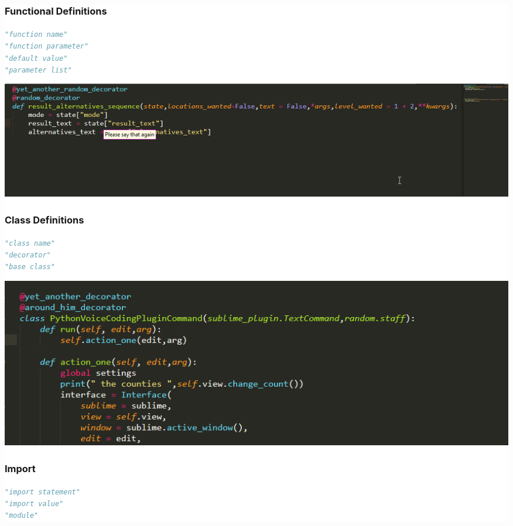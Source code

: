 
### Functional Definitions

```python
"function name"
"function parameter"
"default value"
"parameter list"
```

![](./gif/big27.gif)


### Class Definitions

```python
"class name"
"decorator"
"base class"
```

![](./gif/big28.gif)

### Import 

```python
"import statement"
"import value" 
"module" 
```
